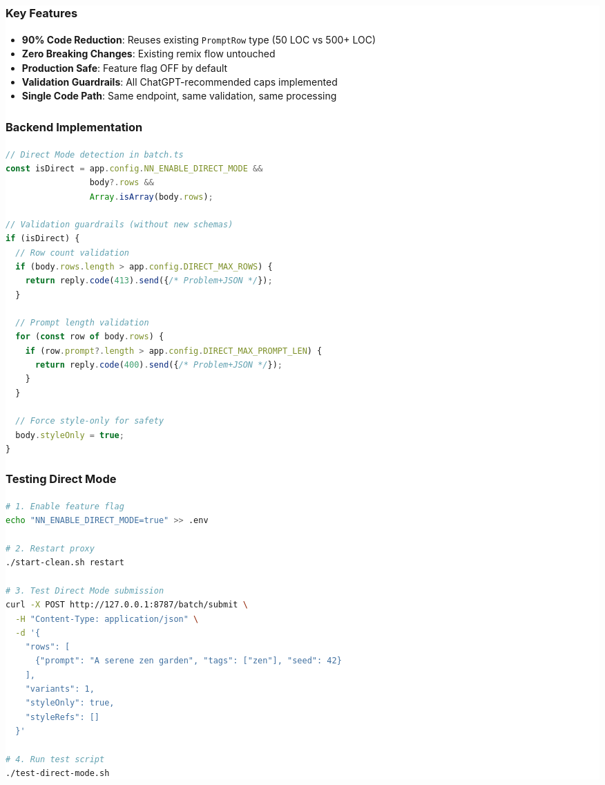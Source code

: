 ### Key Features
- **90% Code Reduction**: Reuses existing `PromptRow` type (50 LOC vs 500+ LOC)
- **Zero Breaking Changes**: Existing remix flow untouched
- **Production Safe**: Feature flag OFF by default
- **Validation Guardrails**: All ChatGPT-recommended caps implemented
- **Single Code Path**: Same endpoint, same validation, same processing

### Backend Implementation
```typescript
// Direct Mode detection in batch.ts
const isDirect = app.config.NN_ENABLE_DIRECT_MODE && 
                 body?.rows && 
                 Array.isArray(body.rows);

// Validation guardrails (without new schemas)
if (isDirect) {
  // Row count validation
  if (body.rows.length > app.config.DIRECT_MAX_ROWS) {
    return reply.code(413).send({/* Problem+JSON */});
  }
  
  // Prompt length validation
  for (const row of body.rows) {
    if (row.prompt?.length > app.config.DIRECT_MAX_PROMPT_LEN) {
      return reply.code(400).send({/* Problem+JSON */});
    }
  }
  
  // Force style-only for safety
  body.styleOnly = true;
}
```

### Testing Direct Mode
```bash
# 1. Enable feature flag
echo "NN_ENABLE_DIRECT_MODE=true" >> .env

# 2. Restart proxy
./start-clean.sh restart

# 3. Test Direct Mode submission
curl -X POST http://127.0.0.1:8787/batch/submit \
  -H "Content-Type: application/json" \
  -d '{
    "rows": [
      {"prompt": "A serene zen garden", "tags": ["zen"], "seed": 42}
    ],
    "variants": 1,
    "styleOnly": true,
    "styleRefs": []
  }'

# 4. Run test script
./test-direct-mode.sh
```

